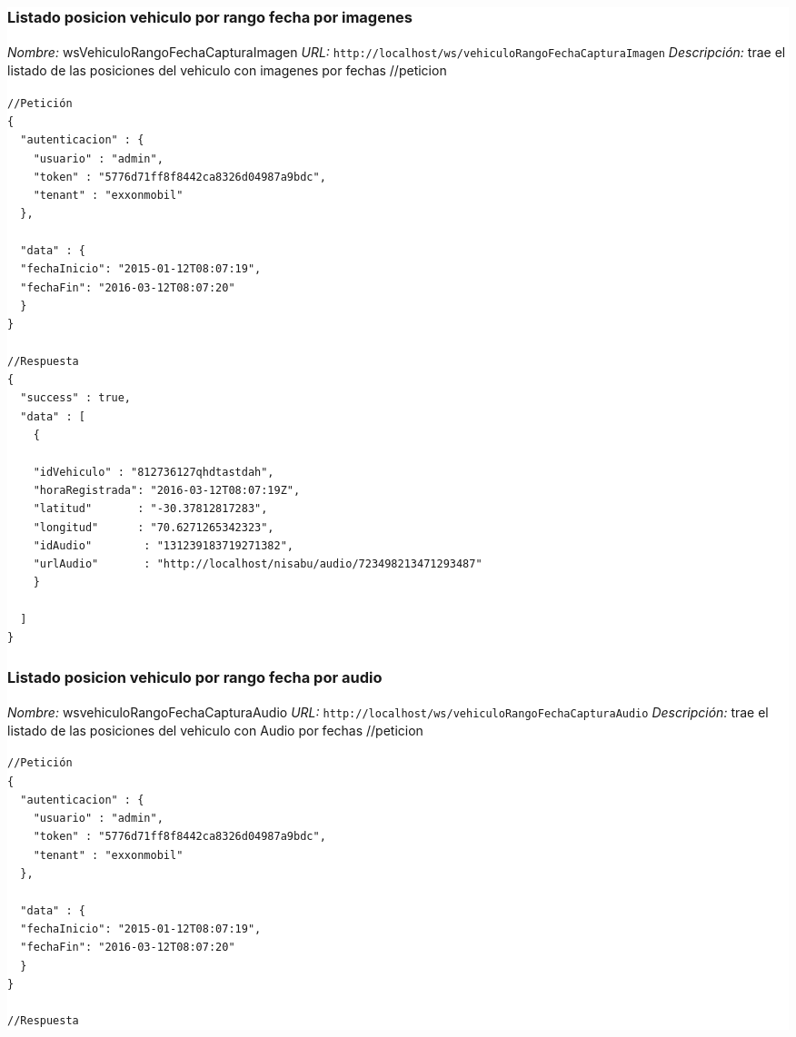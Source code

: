 
### Listado posicion vehiculo por rango fecha por imagenes

*Nombre:* wsVehiculoRangoFechaCapturaImagen
*URL:* `http://localhost/ws/vehiculoRangoFechaCapturaImagen`
*Descripción:* trae el listado de las posiciones del vehiculo  con imagenes por fechas
//peticion

```
//Petición
{
  "autenticacion" : {
    "usuario" : "admin",
    "token" : "5776d71ff8f8442ca8326d04987a9bdc",
    "tenant" : "exxonmobil" 
  },

  "data" : {
  "fechaInicio": "2015-01-12T08:07:19",
  "fechaFin": "2016-03-12T08:07:20"
  }
}

//Respuesta
{
  "success" : true,
  "data" : [
    {

    "idVehiculo" : "812736127qhdtastdah",
    "horaRegistrada": "2016-03-12T08:07:19Z",
    "latitud"       : "-30.37812817283",
    "longitud"      : "70.6271265342323",
    "idAudio"        : "131239183719271382",
    "urlAudio"       : "http://localhost/nisabu/audio/723498213471293487"
    }

  ]
}

```


### Listado posicion vehiculo por rango fecha por audio

*Nombre:* wsvehiculoRangoFechaCapturaAudio
*URL:* `http://localhost/ws/vehiculoRangoFechaCapturaAudio`
*Descripción:* trae el listado de las posiciones del vehiculo  con Audio por fechas
//peticion

```
//Petición
{
  "autenticacion" : {
    "usuario" : "admin",
    "token" : "5776d71ff8f8442ca8326d04987a9bdc",
    "tenant" : "exxonmobil" 
  },

  "data" : {
  "fechaInicio": "2015-01-12T08:07:19",
  "fechaFin": "2016-03-12T08:07:20"
  }
}

//Respuesta
```